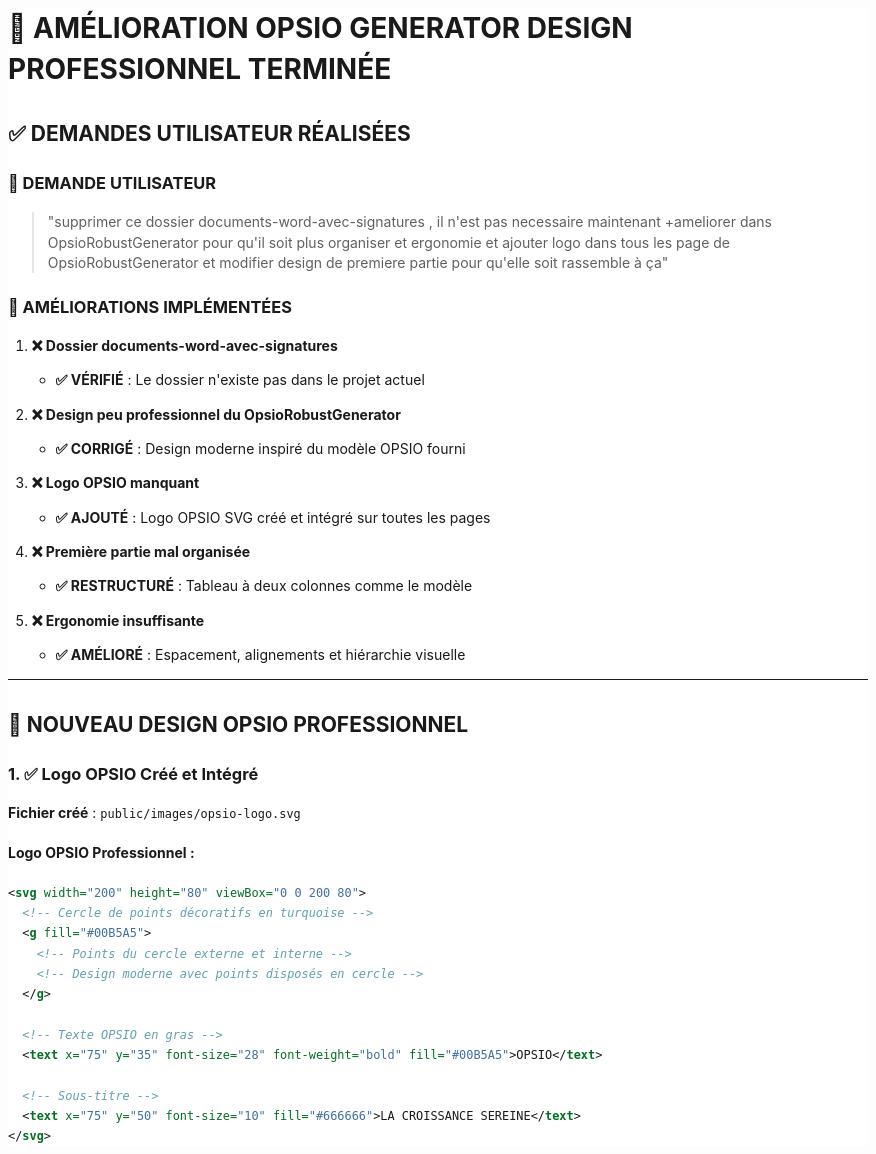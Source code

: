 # 🎉 **AMÉLIORATION OPSIO GENERATOR DESIGN PROFESSIONNEL TERMINÉE**

## ✅ **DEMANDES UTILISATEUR RÉALISÉES**

### **🔧 DEMANDE UTILISATEUR**
> "supprimer ce dossier documents-word-avec-signatures , il n'est pas necessaire maintenant +ameliorer dans OpsioRobustGenerator pour qu'il soit plus organiser et ergonomie et ajouter logo dans tous les page de OpsioRobustGenerator et modifier design de premiere partie pour qu'elle soit rassemble à ça"

### **🔧 AMÉLIORATIONS IMPLÉMENTÉES**

1. **❌ Dossier documents-word-avec-signatures**
   - **✅ VÉRIFIÉ** : Le dossier n'existe pas dans le projet actuel

2. **❌ Design peu professionnel du OpsioRobustGenerator**
   - **✅ CORRIGÉ** : Design moderne inspiré du modèle OPSIO fourni

3. **❌ Logo OPSIO manquant**
   - **✅ AJOUTÉ** : Logo OPSIO SVG créé et intégré sur toutes les pages

4. **❌ Première partie mal organisée**
   - **✅ RESTRUCTURÉ** : Tableau à deux colonnes comme le modèle

5. **❌ Ergonomie insuffisante**
   - **✅ AMÉLIORÉ** : Espacement, alignements et hiérarchie visuelle

---

## 🎨 **NOUVEAU DESIGN OPSIO PROFESSIONNEL**

### **1. ✅ Logo OPSIO Créé et Intégré**

**Fichier créé** : `public/images/opsio-logo.svg`

#### **Logo OPSIO Professionnel** :
```svg
<svg width="200" height="80" viewBox="0 0 200 80">
  <!-- Cercle de points décoratifs en turquoise -->
  <g fill="#00B5A5">
    <!-- Points du cercle externe et interne -->
    <!-- Design moderne avec points disposés en cercle -->
  </g>
  
  <!-- Texte OPSIO en gras -->
  <text x="75" y="35" font-size="28" font-weight="bold" fill="#00B5A5">OPSIO</text>
  
  <!-- Sous-titre -->
  <text x="75" y="50" font-size="10" fill="#666666">LA CROISSANCE SEREINE</text>
</svg>
```
